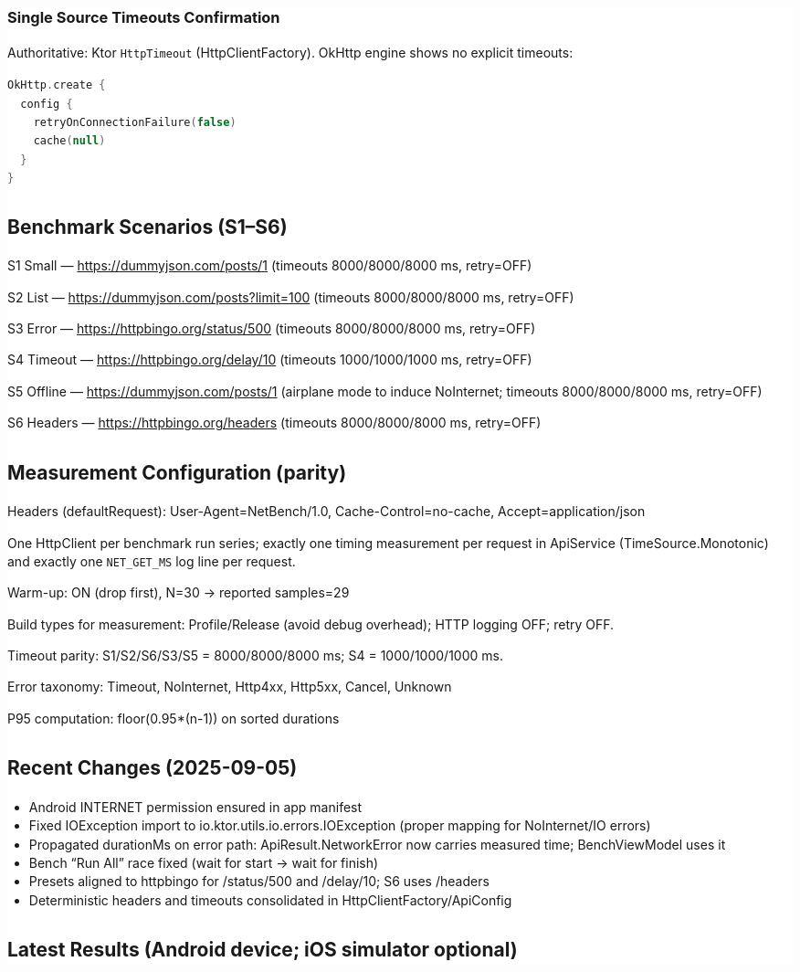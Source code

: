 ### Single Source Timeouts Confirmation
Authoritative: Ktor `HttpTimeout` (HttpClientFactory). OkHttp engine shows no explicit timeouts:
```kotlin
OkHttp.create {
  config {
    retryOnConnectionFailure(false)
    cache(null)
  }
}
```

## Benchmark Scenarios (S1–S6)

S1 Small — https://dummyjson.com/posts/1 (timeouts 8000/8000/8000 ms, retry=OFF)

S2 List — https://dummyjson.com/posts?limit=100 (timeouts 8000/8000/8000 ms, retry=OFF)

S3 Error — https://httpbingo.org/status/500 (timeouts 8000/8000/8000 ms, retry=OFF)

S4 Timeout — https://httpbingo.org/delay/10 (timeouts 1000/1000/1000 ms, retry=OFF)

S5 Offline — https://dummyjson.com/posts/1 (airplane mode to induce NoInternet; timeouts 8000/8000/8000 ms, retry=OFF)

S6 Headers — https://httpbingo.org/headers (timeouts 8000/8000/8000 ms, retry=OFF)

## Measurement Configuration (parity)

Headers (defaultRequest): User-Agent=NetBench/1.0, Cache-Control=no-cache, Accept=application/json

One HttpClient per benchmark run series; exactly one timing measurement per request in ApiService (TimeSource.Monotonic) and exactly one `NET_GET_MS` log line per request.

Warm-up: ON (drop first), N=30 → reported samples=29

Build types for measurement: Profile/Release (avoid debug overhead); HTTP logging OFF; retry OFF.

Timeout parity: S1/S2/S6/S3/S5 = 8000/8000/8000 ms; S4 = 1000/1000/1000 ms.

Error taxonomy: Timeout, NoInternet, Http4xx, Http5xx, Cancel, Unknown

P95 computation: floor(0.95*(n-1)) on sorted durations

## Recent Changes (2025-09-05)

- Android INTERNET permission ensured in app manifest
- Fixed IOException import to io.ktor.utils.io.errors.IOException (proper mapping for NoInternet/IO errors)
- Propagated durationMs on error path: ApiResult.NetworkError now carries measured time; BenchViewModel uses it
- Bench “Run All” race fixed (wait for start → wait for finish)
- Presets aligned to httpbingo for /status/500 and /delay/10; S6 uses /headers
- Deterministic headers and timeouts consolidated in HttpClientFactory/ApiConfig

## Latest Results (Android device; iOS simulator optional)
